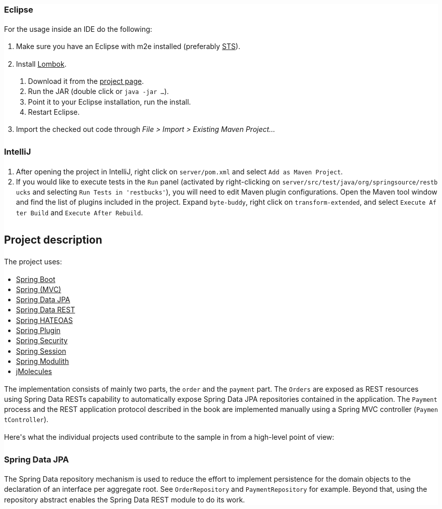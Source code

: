 ### Eclipse
For the usage inside an IDE do the following:

1. Make sure you have an Eclipse with m2e installed (preferably [STS](http://spring.io/sts)).
2. Install [Lombok](http://projectlombok.org).
   1. Download it from the [project page](http://projectlombok.org/download.html).
   2. Run the JAR (double click or `java -jar …`).
   3. Point it to your Eclipse installation, run the install.
   4. Restart Eclipse.

3. Import the checked out code through *File > Import > Existing Maven Project…*

### IntelliJ

1. After opening the project in IntelliJ, right click on `server/pom.xml` and select `Add as Maven Project`.
2. If you would like to execute tests in the `Run` panel (activated by right-clicking on `server/src/test/java/org/springsource/restbucks` and selecting `Run Tests in 'restbucks'`), you will need to edit Maven plugin configurations. Open the Maven tool window and find the list of plugins included in the project. Expand `byte-buddy`, right click on `transform-extended`, and select `Execute After Build` and `Execute After Rebuild`.

## Project description

The project uses:

- [Spring Boot](http://github.com/spring-projects/spring-boot)
- [Spring (MVC)](http://github.com/spring-projects/spring-framework)
- [Spring Data JPA](http://github.com/spring-projects/spring-data-jpa)
- [Spring Data REST](http://github.com/spring-projects/spring-data-rest)
- [Spring HATEOAS](http://github.com/spring-projects/spring-hateoas)
- [Spring Plugin](http://github.com/spring-projects/spring-plugin)
- [Spring Security](http://github.com/spring-projects/spring-security)
- [Spring Session](http://github.com/spring-projects/spring-session)
- [Spring Modulith](http://github.com/spring-projects/spring-modulith)
- [jMolecules](https://github.com/xmolecules/jmolecules)

The implementation consists of mainly two parts, the `order` and the `payment` part. The `Orders` are exposed as REST resources using Spring Data RESTs capability to automatically expose Spring Data JPA repositories contained in the application. The `Payment` process and the REST application protocol described in the book are implemented manually using a Spring MVC controller (`PaymentController`).

Here's what the individual projects used contribute to the sample in from a high-level point of view:

### Spring Data JPA

The Spring Data repository mechanism is used to reduce the effort to implement persistence for the domain objects to the declaration of an interface per aggregate root. See `OrderRepository` and `PaymentRepository` for example. Beyond that, using the repository abstract enables the Spring Data REST module to do its work.
